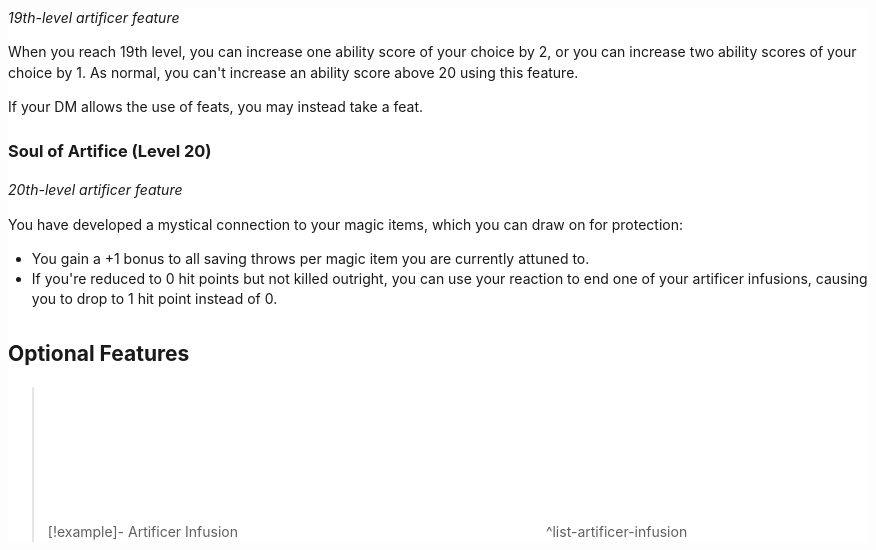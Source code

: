*19th-level artificer feature*

When you reach 19th level, you can increase one ability score of your choice by 2, or you can increase two ability scores of your choice by 1. As normal, you can't increase an ability score above 20 using this feature.

If your DM allows the use of feats, you may instead take a feat.

### Soul of Artifice (Level 20)

*20th-level artificer feature*

You have developed a mystical connection to your magic items, which you can draw on for protection:

- You gain a +1 bonus to all saving throws per magic item you are currently attuned to.  
- If you're reduced to 0 hit points but not killed outright, you can use your reaction to end one of your artificer infusions, causing you to drop to 1 hit point instead of 0.  

## Optional Features

> [!example]- Artificer Infusion
> ![Artificer Infusion](Mechanics/optional-features/list-artificer-infusion-tce.md#Artificer%20Infusion)
^list-artificer-infusion
